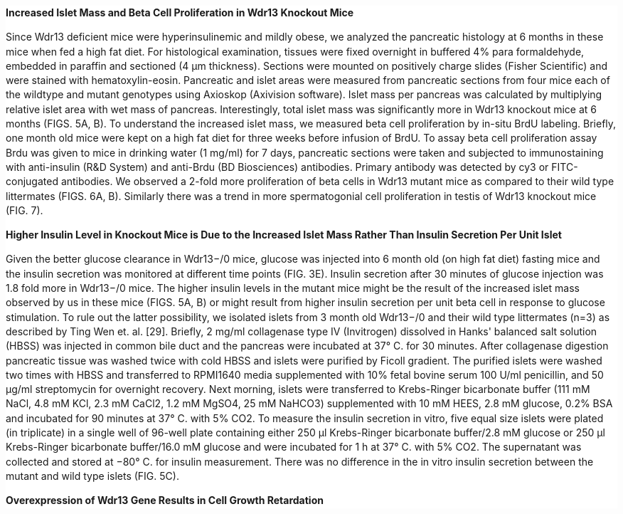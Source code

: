 **Increased Islet Mass and Beta Cell Proliferation in Wdr13 Knockout Mice**

Since Wdr13 deficient mice were hyperinsulinemic and mildly obese, we analyzed the pancreatic histology at 6 months in these mice when fed a high fat diet. For histological examination, tissues were fixed overnight in buffered 4% para formaldehyde, embedded in paraffin and sectioned (4 μm thickness). Sections were mounted on positively charge slides (Fisher Scientific) and were stained with hematoxylin-eosin. Pancreatic and islet areas were measured from pancreatic sections from four mice each of the wildtype and mutant genotypes using Axioskop (Axivision software). Islet mass per pancreas was calculated by multiplying relative islet area with wet mass of pancreas. Interestingly, total islet mass was significantly more in Wdr13 knockout mice at 6 months (FIGS. 5A, B). To understand the increased islet mass, we measured beta cell proliferation by in-situ BrdU labeling. Briefly, one month old mice were kept on a high fat diet for three weeks before infusion of BrdU. To assay beta cell proliferation assay Brdu was given to mice in drinking water (1 mg/ml) for 7 days, pancreatic sections were taken and subjected to immunostaining with anti-insulin (R&D System) and anti-Brdu (BD Biosciences) antibodies. Primary antibody was detected by cy3 or FITC-conjugated antibodies. We observed a 2-fold more proliferation of beta cells in Wdr13 mutant mice as compared to their wild type littermates (FIGS. 6A, B). Similarly there was a trend in more spermatogonial cell proliferation in testis of Wdr13 knockout mice (FIG. 7).

**Higher Insulin Level in Knockout Mice is Due to the Increased Islet Mass Rather Than Insulin Secretion Per Unit Islet**

Given the better glucose clearance in Wdr13−/0 mice, glucose was injected into 6 month old (on high fat diet) fasting mice and the insulin secretion was monitored at different time points (FIG. 3E). Insulin secretion after 30 minutes of glucose injection was 1.8 fold more in Wdr13−/0 mice. The higher insulin levels in the mutant mice might be the result of the increased islet mass observed by us in these mice (FIGS. 5A, B) or might result from higher insulin secretion per unit beta cell in response to glucose stimulation. To rule out the latter possibility, we isolated islets from 3 month old Wdr13−/0 and their wild type littermates (n=3) as described by Ting Wen et. al. [29]. Briefly, 2 mg/ml collagenase type IV (Invitrogen) dissolved in Hanks' balanced salt solution (HBSS) was injected in common bile duct and the pancreas were incubated at 37° C. for 30 minutes. After collagenase digestion pancreatic tissue was washed twice with cold HBSS and islets were purified by Ficoll gradient. The purified islets were washed two times with HBSS and transferred to RPMI1640 media supplemented with 10% fetal bovine serum 100 U/ml penicillin, and 50 μg/ml streptomycin for overnight recovery. Next morning, islets were transferred to Krebs-Ringer bicarbonate buffer (111 mM NaCl, 4.8 mM KCl, 2.3 mM CaCl2, 1.2 mM MgSO4, 25 mM NaHCO3) supplemented with 10 mM HEES, 2.8 mM glucose, 0.2% BSA and incubated for 90 minutes at 37° C. with 5% CO2. To measure the insulin secretion in vitro, five equal size islets were plated (in triplicate) in a single well of 96-well plate containing either 250 μl Krebs-Ringer bicarbonate buffer/2.8 mM glucose or 250 μl Krebs-Ringer bicarbonate buffer/16.0 mM glucose and were incubated for 1 h at 37° C. with 5% CO2. The supernatant was collected and stored at −80° C. for insulin measurement. There was no difference in the in vitro insulin secretion between the mutant and wild type islets (FIG. 5C).

**Overexpression of Wdr13 Gene Results in Cell Growth Retardation**
